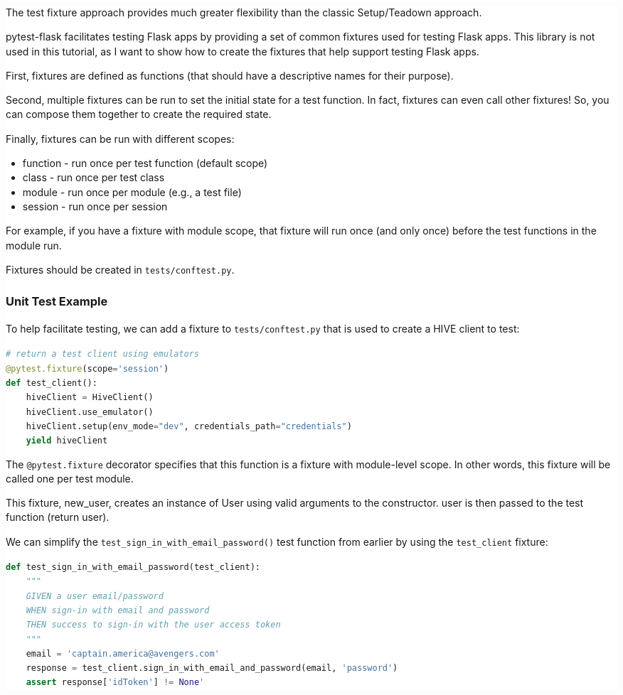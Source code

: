 The test fixture approach provides much greater flexibility than the classic Setup/Teadown approach.

pytest-flask facilitates testing Flask apps by providing a set of common fixtures used for testing Flask apps. This library is not used in this tutorial, as I want to show how to create the fixtures that help support testing Flask apps.

First, fixtures are defined as functions (that should have a descriptive names for their purpose).

Second, multiple fixtures can be run to set the initial state for a test function. In fact, fixtures can even call other fixtures! So, you can compose them together to create the required state.

Finally, fixtures can be run with different scopes:

* function - run once per test function (default scope)
* class - run once per test class
* module - run once per module (e.g., a test file)
* session - run once per session

For example, if you have a fixture with module scope, that fixture will run once (and only once) before the test functions in the module run.

Fixtures should be created in `tests/conftest.py`.

### Unit Test Example
To help facilitate testing, we can add a fixture to `tests/conftest.py` that is used to create a HIVE client to test:

```python
# return a test client using emulators
@pytest.fixture(scope='session')
def test_client():
	hiveClient = HiveClient()
	hiveClient.use_emulator()
	hiveClient.setup(env_mode="dev", credentials_path="credentials")
	yield hiveClient
```

The `@pytest.fixture` decorator specifies that this function is a fixture with module-level scope. In other words, this fixture will be called one per test module.

This fixture, new_user, creates an instance of User using valid arguments to the constructor. user is then passed to the test function (return user).

We can simplify the `test_sign_in_with_email_password()` test function from earlier by using the `test_client` fixture:

```python
def test_sign_in_with_email_password(test_client):
	"""
	GIVEN a user email/password
	WHEN sign-in with email and password
	THEN success to sign-in with the user access token
	"""
	email = 'captain.america@avengers.com'
	response = test_client.sign_in_with_email_and_password(email, 'password')
	assert response['idToken'] != None'
```
